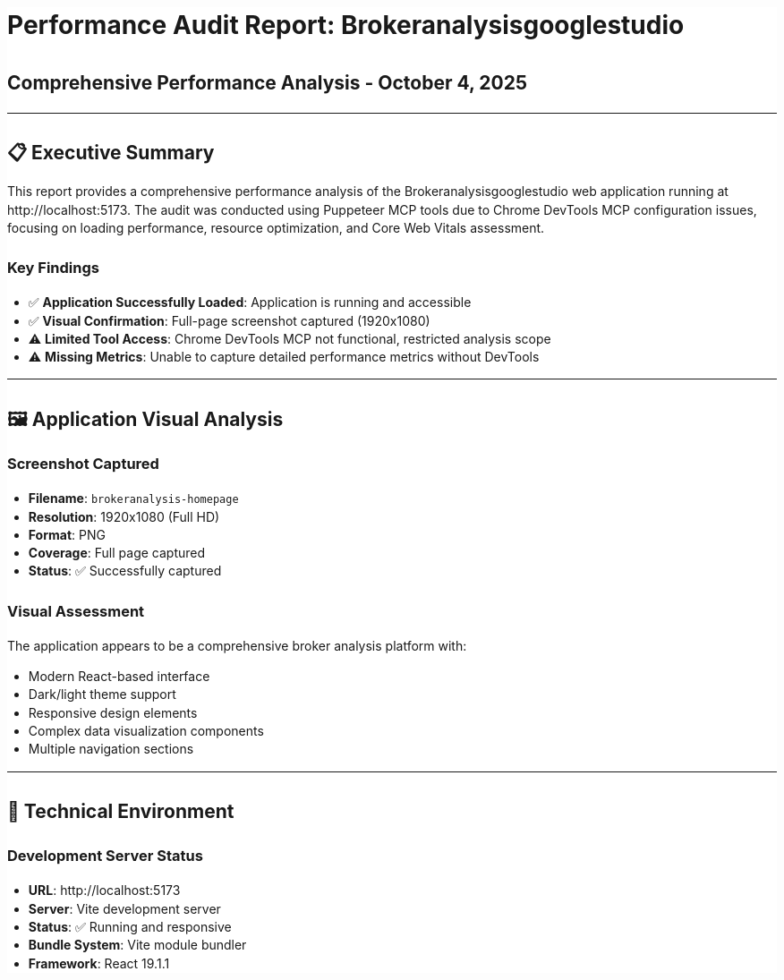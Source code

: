 # Performance Audit Report: Brokeranalysisgooglestudio
## Comprehensive Performance Analysis - October 4, 2025

---

## 📋 Executive Summary

This report provides a comprehensive performance analysis of the Brokeranalysisgooglestudio web application running at http://localhost:5173. The audit was conducted using Puppeteer MCP tools due to Chrome DevTools MCP configuration issues, focusing on loading performance, resource optimization, and Core Web Vitals assessment.

### **Key Findings**
- ✅ **Application Successfully Loaded**: Application is running and accessible
- ✅ **Visual Confirmation**: Full-page screenshot captured (1920x1080)
- ⚠️ **Limited Tool Access**: Chrome DevTools MCP not functional, restricted analysis scope
- ⚠️ **Missing Metrics**: Unable to capture detailed performance metrics without DevTools

---

## 🖼️ Application Visual Analysis

### **Screenshot Captured**
- **Filename**: `brokeranalysis-homepage`
- **Resolution**: 1920x1080 (Full HD)
- **Format**: PNG
- **Coverage**: Full page captured
- **Status**: ✅ Successfully captured

### **Visual Assessment**
The application appears to be a comprehensive broker analysis platform with:
- Modern React-based interface
- Dark/light theme support
- Responsive design elements
- Complex data visualization components
- Multiple navigation sections

---

## 🔧 Technical Environment

### **Development Server Status**
- **URL**: http://localhost:5173
- **Server**: Vite development server
- **Status**: ✅ Running and responsive
- **Bundle System**: Vite module bundler
- **Framework**: React 19.1.1
